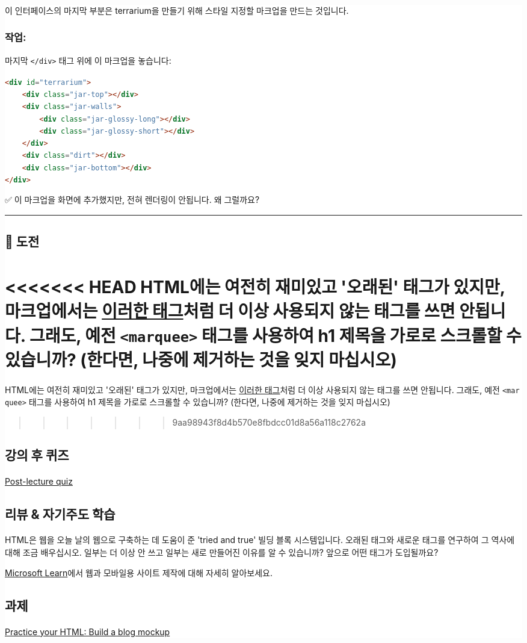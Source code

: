 이 인터페이스의 마지막 부분은 terrarium을 만들기 위해 스타일 지정할 마크업을 만드는 것입니다.

### 작업:

마지막 `</div>` 태그 위에 이 마크업을 놓습니다:

```html
<div id="terrarium">
	<div class="jar-top"></div>
	<div class="jar-walls">
		<div class="jar-glossy-long"></div>
		<div class="jar-glossy-short"></div>
	</div>
	<div class="dirt"></div>
	<div class="jar-bottom"></div>
</div>
```

✅ 이 마크업을 화면에 추가했지만, 전혀 렌더링이 안됩니다. 왜 그럴까요?

---

## 🚀 도전

<<<<<<< HEAD
HTML에는 여전히 재미있고 '오래된' 태그가 있지만, 마크업에서는 [이러한 태그](https://developer.mozilla.org/en-US/docs/Web/HTML/Element)처럼 더 이상 사용되지 않는 태그를 쓰면 안됩니다. 그래도, 예전 `<marquee>` 태그를 사용하여 h1 제목을 가로로 스크롤할 수 있습니까? (한다면, 나중에 제거하는 것을 잊지 마십시오)
=======
HTML에는 여전히 재미있고 '오래된' 태그가 있지만, 마크업에서는 [이러한 태그](https://developer.mozilla.org/docs/Web/HTML/Element)처럼 더 이상 사용되지 않는 태그를 쓰면 안됩니다. 그래도, 예전 `<marquee>` 태그를 사용하여 h1 제목을 가로로 스크롤할 수 있습니까? (한다면, 나중에 제거하는 것을 잊지 마십시오)
>>>>>>> 9aa98943f8d4b570e8fbdcc01d8a56a118c2762a

## 강의 후 퀴즈

[Post-lecture quiz](https://nice-beach-0fe9e9d0f.azurestaticapps.net/quiz/16?loc=ko)

## 리뷰 & 자기주도 학습

HTML은 웹을 오늘 날의 웹으로 구축하는 데 도움이 준 'tried and true' 빌딩 블록 시스템입니다. 오래된 태그와 새로운 태그를 연구하여 그 역사에 대해 조금 배우십시오. 일부는 더 이상 안 쓰고 일부는 새로 만들어진 이유를 알 수 있습니까? 앞으로 어떤 태그가 도입될까요?

[Microsoft Learn](https://docs.microsoft.com/learn/modules/build-simple-website/?WT.mc_id=academic-13441-cxa)에서 웹과 모바일용 사이트 제작에 대해 자세히 알아보세요.


## 과제

[Practice your HTML: Build a blog mockup](../assignment.md)
